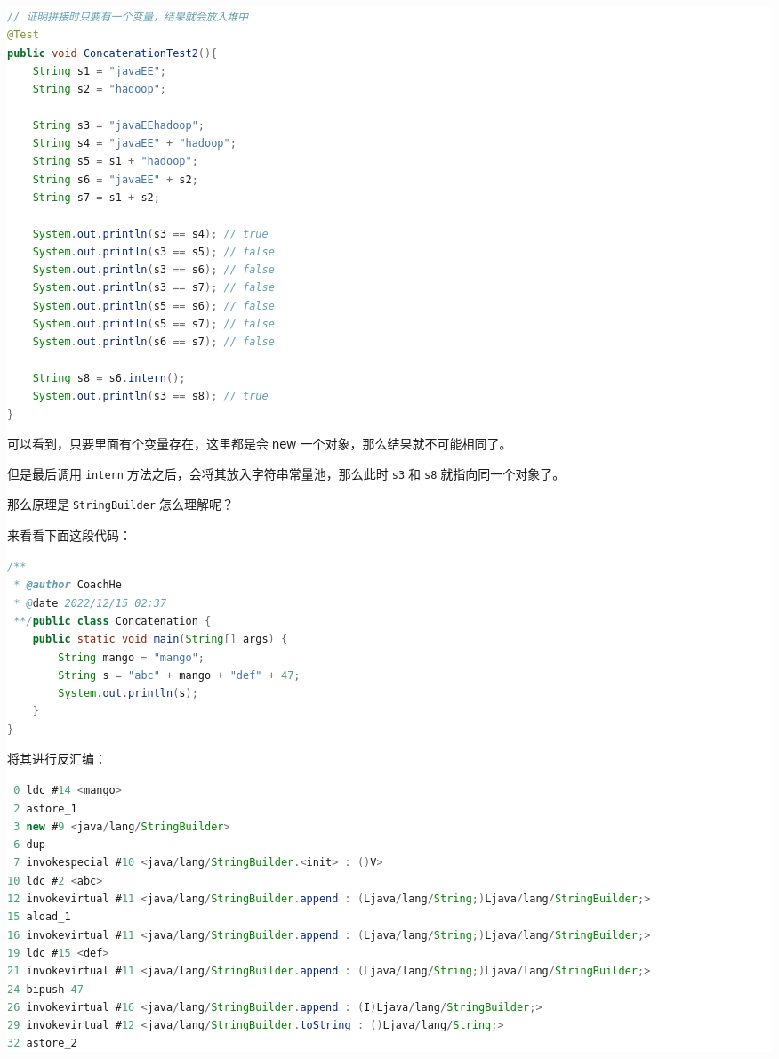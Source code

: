 ```java
// 证明拼接时只要有一个变量，结果就会放入堆中  
@Test  
public void ConcatenationTest2(){  
    String s1 = "javaEE";  
    String s2 = "hadoop";  
  
    String s3 = "javaEEhadoop";  
    String s4 = "javaEE" + "hadoop";  
    String s5 = s1 + "hadoop";  
    String s6 = "javaEE" + s2;  
    String s7 = s1 + s2;  
  
    System.out.println(s3 == s4); // true  
    System.out.println(s3 == s5); // false  
    System.out.println(s3 == s6); // false  
    System.out.println(s3 == s7); // false  
    System.out.println(s5 == s6); // false  
    System.out.println(s5 == s7); // false  
    System.out.println(s6 == s7); // false  
  
    String s8 = s6.intern();  
    System.out.println(s3 == s8); // true  
}
```

可以看到，只要里面有个变量存在，这里都是会 new 一个对象，那么结果就不可能相同了。

但是最后调用 `intern` 方法之后，会将其放入字符串常量池，那么此时 `s3` 和 `s8` 就指向同一个对象了。

那么原理是 `StringBuilder` 怎么理解呢？

来看看下面这段代码：

```java
/**  
 * @author CoachHe  
 * @date 2022/12/15 02:37  
 **/public class Concatenation {  
    public static void main(String[] args) {  
        String mango = "mango";  
        String s = "abc" + mango + "def" + 47;  
        System.out.println(s);  
    }  
}
```

将其进行反汇编：

```java
 0 ldc #14 <mango>
 2 astore_1
 3 new #9 <java/lang/StringBuilder>
 6 dup
 7 invokespecial #10 <java/lang/StringBuilder.<init> : ()V>
10 ldc #2 <abc>
12 invokevirtual #11 <java/lang/StringBuilder.append : (Ljava/lang/String;)Ljava/lang/StringBuilder;>
15 aload_1
16 invokevirtual #11 <java/lang/StringBuilder.append : (Ljava/lang/String;)Ljava/lang/StringBuilder;>
19 ldc #15 <def>
21 invokevirtual #11 <java/lang/StringBuilder.append : (Ljava/lang/String;)Ljava/lang/StringBuilder;>
24 bipush 47
26 invokevirtual #16 <java/lang/StringBuilder.append : (I)Ljava/lang/StringBuilder;>
29 invokevirtual #12 <java/lang/StringBuilder.toString : ()Ljava/lang/String;>
32 astore_2
```